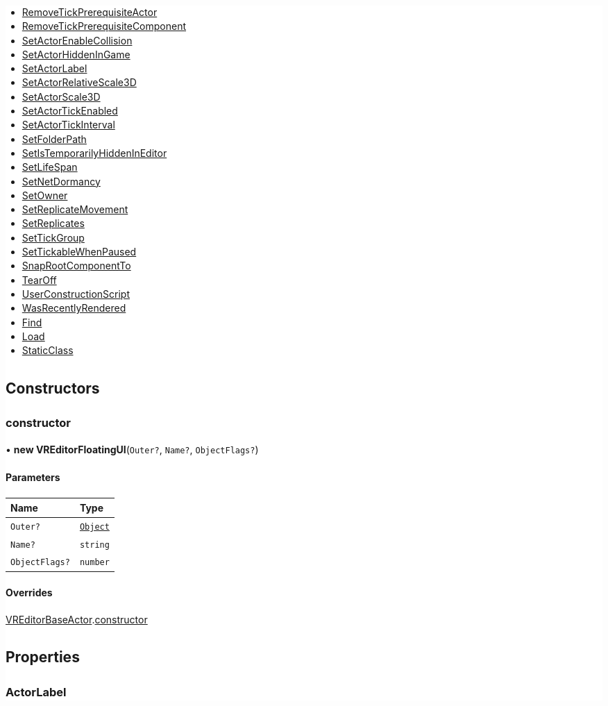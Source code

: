 - [RemoveTickPrerequisiteActor](ue_ue.VREditorFloatingUI.md#removetickprerequisiteactor)
- [RemoveTickPrerequisiteComponent](ue_ue.VREditorFloatingUI.md#removetickprerequisitecomponent)
- [SetActorEnableCollision](ue_ue.VREditorFloatingUI.md#setactorenablecollision)
- [SetActorHiddenInGame](ue_ue.VREditorFloatingUI.md#setactorhiddeningame)
- [SetActorLabel](ue_ue.VREditorFloatingUI.md#setactorlabel)
- [SetActorRelativeScale3D](ue_ue.VREditorFloatingUI.md#setactorrelativescale3d)
- [SetActorScale3D](ue_ue.VREditorFloatingUI.md#setactorscale3d)
- [SetActorTickEnabled](ue_ue.VREditorFloatingUI.md#setactortickenabled)
- [SetActorTickInterval](ue_ue.VREditorFloatingUI.md#setactortickinterval)
- [SetFolderPath](ue_ue.VREditorFloatingUI.md#setfolderpath)
- [SetIsTemporarilyHiddenInEditor](ue_ue.VREditorFloatingUI.md#setistemporarilyhiddenineditor)
- [SetLifeSpan](ue_ue.VREditorFloatingUI.md#setlifespan)
- [SetNetDormancy](ue_ue.VREditorFloatingUI.md#setnetdormancy)
- [SetOwner](ue_ue.VREditorFloatingUI.md#setowner)
- [SetReplicateMovement](ue_ue.VREditorFloatingUI.md#setreplicatemovement)
- [SetReplicates](ue_ue.VREditorFloatingUI.md#setreplicates)
- [SetTickGroup](ue_ue.VREditorFloatingUI.md#settickgroup)
- [SetTickableWhenPaused](ue_ue.VREditorFloatingUI.md#settickablewhenpaused)
- [SnapRootComponentTo](ue_ue.VREditorFloatingUI.md#snaprootcomponentto)
- [TearOff](ue_ue.VREditorFloatingUI.md#tearoff)
- [UserConstructionScript](ue_ue.VREditorFloatingUI.md#userconstructionscript)
- [WasRecentlyRendered](ue_ue.VREditorFloatingUI.md#wasrecentlyrendered)
- [Find](ue_ue.VREditorFloatingUI.md#find)
- [Load](ue_ue.VREditorFloatingUI.md#load)
- [StaticClass](ue_ue.VREditorFloatingUI.md#staticclass)

## Constructors

### constructor

• **new VREditorFloatingUI**(`Outer?`, `Name?`, `ObjectFlags?`)

#### Parameters

| Name | Type |
| :------ | :------ |
| `Outer?` | [`Object`](ue_ue.Object.md) |
| `Name?` | `string` |
| `ObjectFlags?` | `number` |

#### Overrides

[VREditorBaseActor](ue_ue.VREditorBaseActor.md).[constructor](ue_ue.VREditorBaseActor.md#constructor)

## Properties

### ActorLabel
